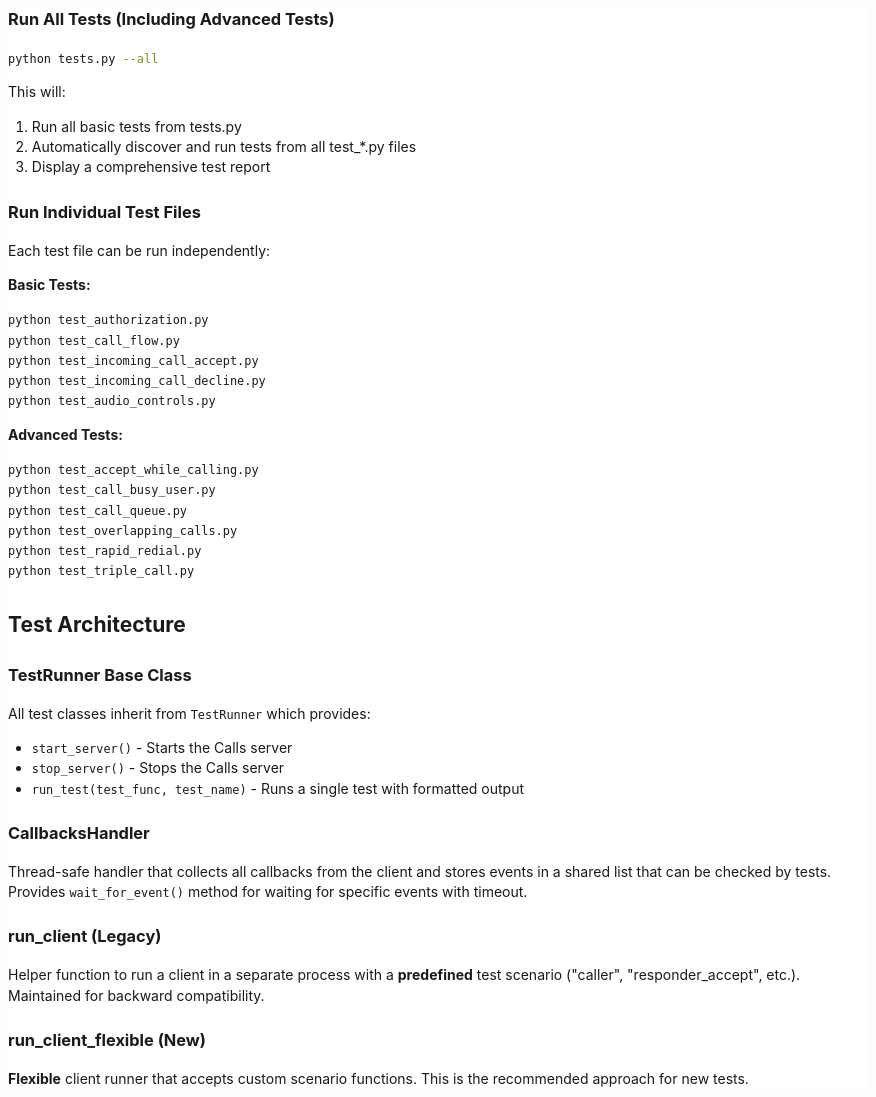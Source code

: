 ### Run All Tests (Including Advanced Tests)
```bash
python tests.py --all
```

This will:
1. Run all basic tests from tests.py
2. Automatically discover and run tests from all test_*.py files
3. Display a comprehensive test report

### Run Individual Test Files
Each test file can be run independently:

**Basic Tests:**
```bash
python test_authorization.py
python test_call_flow.py
python test_incoming_call_accept.py
python test_incoming_call_decline.py
python test_audio_controls.py
```

**Advanced Tests:**
```bash
python test_accept_while_calling.py
python test_call_busy_user.py
python test_call_queue.py
python test_overlapping_calls.py
python test_rapid_redial.py
python test_triple_call.py
```

## Test Architecture

### TestRunner Base Class
All test classes inherit from `TestRunner` which provides:
- `start_server()` - Starts the Calls server
- `stop_server()` - Stops the Calls server
- `run_test(test_func, test_name)` - Runs a single test with formatted output

### CallbacksHandler
Thread-safe handler that collects all callbacks from the client and stores events in a shared list that can be checked by tests. Provides `wait_for_event()` method for waiting for specific events with timeout.

### run_client (Legacy)
Helper function to run a client in a separate process with a **predefined** test scenario ("caller", "responder_accept", etc.). Maintained for backward compatibility.

### run_client_flexible (New)
**Flexible** client runner that accepts custom scenario functions. This is the recommended approach for new tests.
